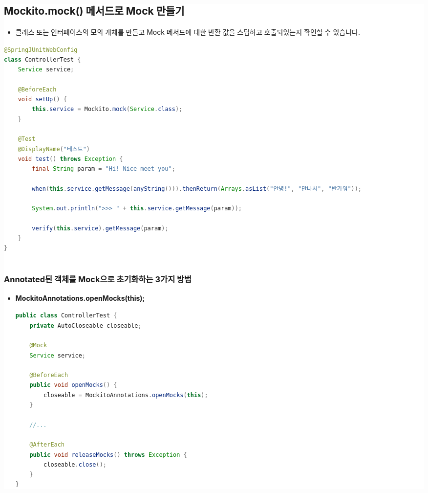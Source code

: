 

## Mockito.mock() 메서드로 Mock 만들기

- 클래스 또는 인터페이스의 모의 개체를 만들고 Mock 메서드에 대한 반환 값을 스텁하고 호출되었는지 확인할 수 있습니다.

```java
@SpringJUnitWebConfig
class ControllerTest {
    Service service;
 	
    @BeforeEach
    void setUp() {
        this.service = Mockito.mock(Service.class);
    }
    
    @Test
    @DisplayName("테스트")
    void test() throws Exception {
        final String param = "Hi! Nice meet you";

        when(this.service.getMessage(anyString())).thenReturn(Arrays.asList("안녕!", "만나서", "반가워"));

        System.out.println(">>> " + this.service.getMessage(param));
        
        verify(this.service).getMessage(param);
    }
}
    
```



### Annotated된 객체를 Mock으로 초기화하는 3가지 방법

- **MockitoAnnotations.openMocks(this);** 

  ```java
  public class ControllerTest {
      private AutoCloseable closeable;
      
      @Mock
      Service service;
      
      @BeforeEach
      public void openMocks() {
          closeable = MockitoAnnotations.openMocks(this);
      }
  	
      //...
      
      @AfterEach
      public void releaseMocks() throws Exception {
          closeable.close();
      }
  }
  ```
